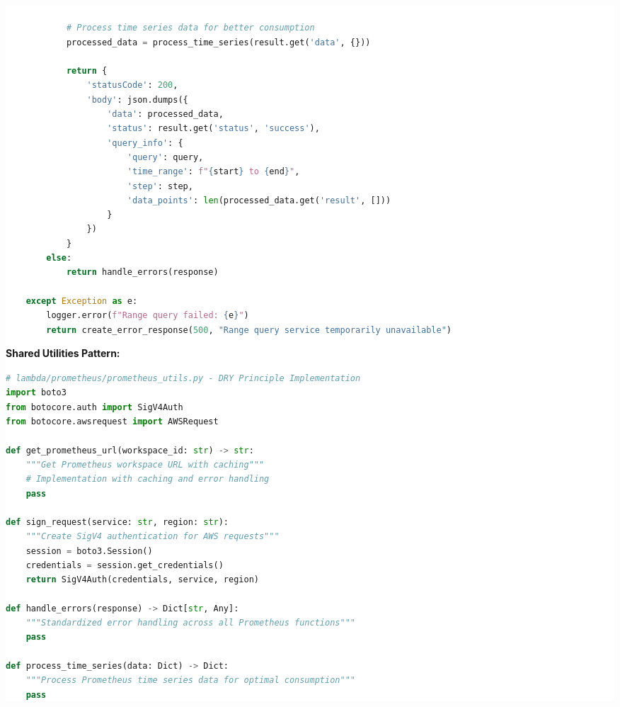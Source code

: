 ```python
            
            # Process time series data for better consumption
            processed_data = process_time_series(result.get('data', {}))
            
            return {
                'statusCode': 200,
                'body': json.dumps({
                    'data': processed_data,
                    'status': result.get('status', 'success'),
                    'query_info': {
                        'query': query,
                        'time_range': f"{start} to {end}",
                        'step': step,
                        'data_points': len(processed_data.get('result', []))
                    }
                })
            }
        else:
            return handle_errors(response)
            
    except Exception as e:
        logger.error(f"Range query failed: {e}")
        return create_error_response(500, "Range query service temporarily unavailable")
```

**Shared Utilities Pattern:**

```python
# lambda/prometheus/prometheus_utils.py - DRY Principle Implementation
import boto3
from botocore.auth import SigV4Auth
from botocore.awsrequest import AWSRequest

def get_prometheus_url(workspace_id: str) -> str:
    """Get Prometheus workspace URL with caching"""
    # Implementation with caching and error handling
    pass

def sign_request(service: str, region: str):
    """Create SigV4 authentication for AWS requests"""
    session = boto3.Session()
    credentials = session.get_credentials()
    return SigV4Auth(credentials, service, region)

def handle_errors(response) -> Dict[str, Any]:
    """Standardized error handling across all Prometheus functions"""
    pass

def process_time_series(data: Dict) -> Dict:
    """Process Prometheus time series data for optimal consumption"""
    pass
```
